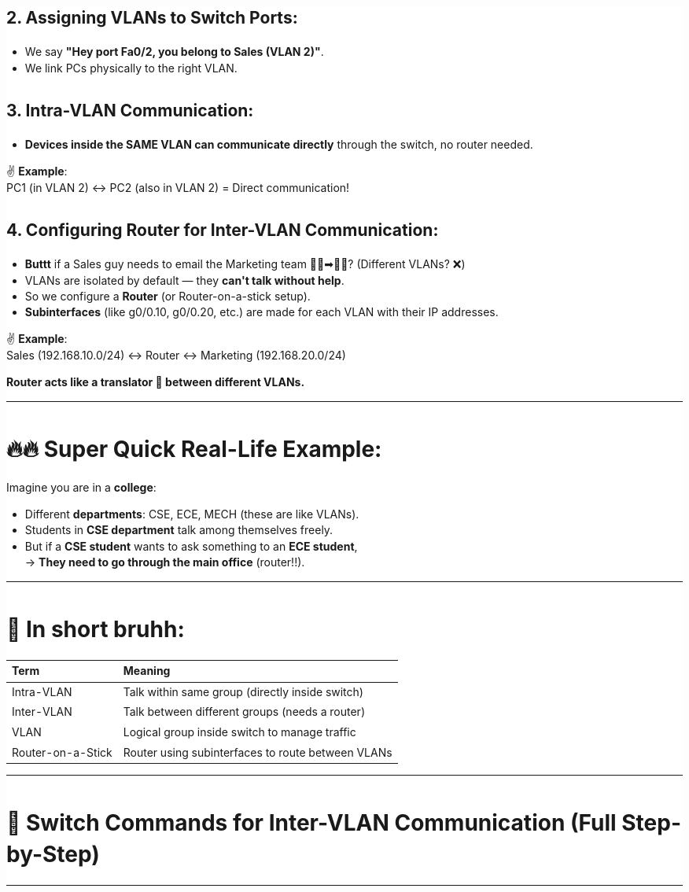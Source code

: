 ## 2. **Assigning VLANs to Switch Ports**:
- We say **"Hey port Fa0/2, you belong to Sales (VLAN 2)"**.
- We link PCs physically to the right VLAN.

## 3. **Intra-VLAN Communication**:
- **Devices inside the SAME VLAN can communicate directly** through the switch, no router needed.

✌️ **Example**:  
PC1 (in VLAN 2) ↔ PC2 (also in VLAN 2) = Direct communication!

## 4. **Configuring Router for Inter-VLAN Communication**:
- **Buttt** if a Sales guy needs to email the Marketing team 👨‍💼➡👩‍💼? (Different VLANs? ❌)
- VLANs are isolated by default — they **can't talk without help**.
- So we configure a **Router** (or Router-on-a-stick setup).
- **Subinterfaces** (like g0/0.10, g0/0.20, etc.) are made for each VLAN with their IP addresses.

✌️ **Example**:  
Sales (192.168.10.0/24) ↔ Router ↔ Marketing (192.168.20.0/24)

**Router acts like a translator 🧏 between different VLANs.**

---

# 🔥🔥 Super Quick Real-Life Example:
Imagine you are in a **college**:
- Different **departments**: CSE, ECE, MECH (these are like VLANs).
- Students in **CSE department** talk among themselves freely.
- But if a **CSE student** wants to ask something to an **ECE student**,  
  → **They need to go through the main office** (router!!).

---

# 🤙 In short bruhh:

| Term | Meaning |
|:---|:---|
| Intra-VLAN | Talk within same group (directly inside switch) |
| Inter-VLAN | Talk between different groups (needs a router) |
| VLAN | Logical group inside switch to manage traffic |
| Router-on-a-Stick | Router using subinterfaces to route between VLANs |

---

# 🔵 **Switch Commands for Inter-VLAN Communication (Full Step-by-Step)**

---